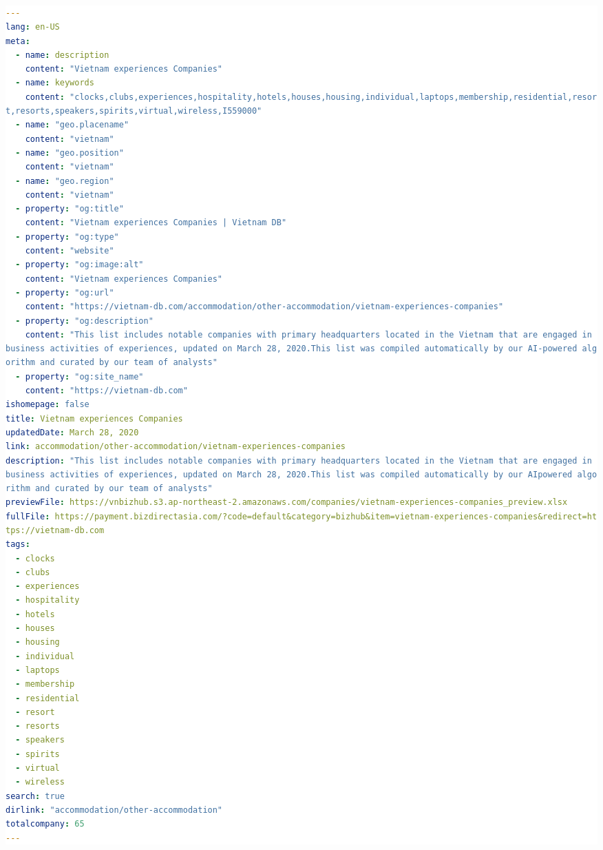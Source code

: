 ```yaml
---
lang: en-US
meta:
  - name: description
    content: "Vietnam experiences Companies"
  - name: keywords
    content: "clocks,clubs,experiences,hospitality,hotels,houses,housing,individual,laptops,membership,residential,resort,resorts,speakers,spirits,virtual,wireless,I559000"
  - name: "geo.placename"
    content: "vietnam"
  - name: "geo.position"
    content: "vietnam"
  - name: "geo.region"
    content: "vietnam"
  - property: "og:title"
    content: "Vietnam experiences Companies | Vietnam DB"
  - property: "og:type"
    content: "website"
  - property: "og:image:alt"
    content: "Vietnam experiences Companies"
  - property: "og:url"
    content: "https://vietnam-db.com/accommodation/other-accommodation/vietnam-experiences-companies"
  - property: "og:description"
    content: "This list includes notable companies with primary headquarters located in the Vietnam that are engaged in business activities of experiences, updated on March 28, 2020.This list was compiled automatically by our AI-powered algorithm and curated by our team of analysts"
  - property: "og:site_name"
    content: "https://vietnam-db.com"
ishomepage: false
title: Vietnam experiences Companies
updatedDate: March 28, 2020
link: accommodation/other-accommodation/vietnam-experiences-companies
description: "This list includes notable companies with primary headquarters located in the Vietnam that are engaged in business activities of experiences, updated on March 28, 2020.This list was compiled automatically by our AIpowered algorithm and curated by our team of analysts"
previewFile: https://vnbizhub.s3.ap-northeast-2.amazonaws.com/companies/vietnam-experiences-companies_preview.xlsx
fullFile: https://payment.bizdirectasia.com/?code=default&category=bizhub&item=vietnam-experiences-companies&redirect=https://vietnam-db.com
tags: 
  - clocks
  - clubs
  - experiences
  - hospitality
  - hotels
  - houses
  - housing
  - individual
  - laptops
  - membership
  - residential
  - resort
  - resorts
  - speakers
  - spirits
  - virtual
  - wireless
search: true
dirlink: "accommodation/other-accommodation"
totalcompany: 65
---
```